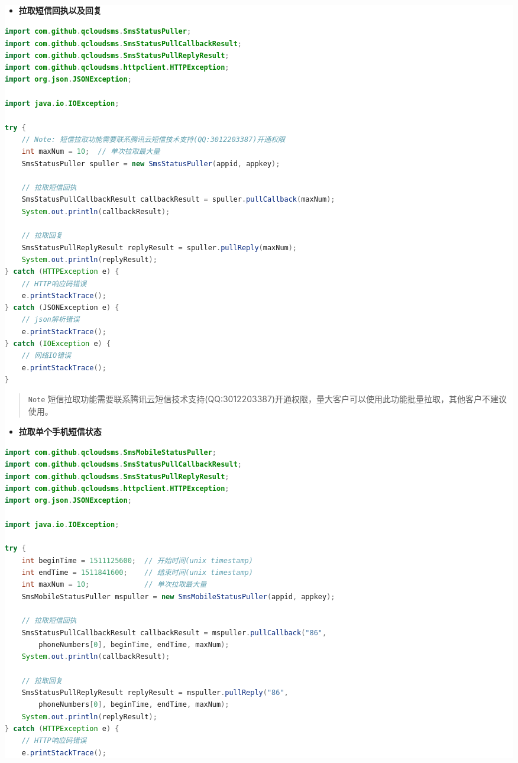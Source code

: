 - **拉取短信回执以及回复**

```java
import com.github.qcloudsms.SmsStatusPuller;
import com.github.qcloudsms.SmsStatusPullCallbackResult;
import com.github.qcloudsms.SmsStatusPullReplyResult;
import com.github.qcloudsms.httpclient.HTTPException;
import org.json.JSONException;

import java.io.IOException;

try {
    // Note: 短信拉取功能需要联系腾讯云短信技术支持(QQ:3012203387)开通权限
    int maxNum = 10;  // 单次拉取最大量
    SmsStatusPuller spuller = new SmsStatusPuller(appid, appkey);

    // 拉取短信回执
    SmsStatusPullCallbackResult callbackResult = spuller.pullCallback(maxNum);
    System.out.println(callbackResult);

    // 拉取回复
    SmsStatusPullReplyResult replyResult = spuller.pullReply(maxNum);
    System.out.println(replyResult);
} catch (HTTPException e) {
    // HTTP响应码错误
    e.printStackTrace();
} catch (JSONException e) {
    // json解析错误
    e.printStackTrace();
} catch (IOException e) {
    // 网络IO错误
    e.printStackTrace();
}
```

> `Note` 短信拉取功能需要联系腾讯云短信技术支持(QQ:3012203387)开通权限，量大客户可以使用此功能批量拉取，其他客户不建议使用。

- **拉取单个手机短信状态**

```java
import com.github.qcloudsms.SmsMobileStatusPuller;
import com.github.qcloudsms.SmsStatusPullCallbackResult;
import com.github.qcloudsms.SmsStatusPullReplyResult;
import com.github.qcloudsms.httpclient.HTTPException;
import org.json.JSONException;

import java.io.IOException;

try {
    int beginTime = 1511125600;  // 开始时间(unix timestamp)
    int endTime = 1511841600;    // 结束时间(unix timestamp)
    int maxNum = 10;             // 单次拉取最大量
    SmsMobileStatusPuller mspuller = new SmsMobileStatusPuller(appid, appkey);

    // 拉取短信回执
    SmsStatusPullCallbackResult callbackResult = mspuller.pullCallback("86",
        phoneNumbers[0], beginTime, endTime, maxNum);
    System.out.println(callbackResult);

    // 拉取回复
    SmsStatusPullReplyResult replyResult = mspuller.pullReply("86",
        phoneNumbers[0], beginTime, endTime, maxNum);
    System.out.println(replyResult);
} catch (HTTPException e) {
    // HTTP响应码错误
    e.printStackTrace();
```